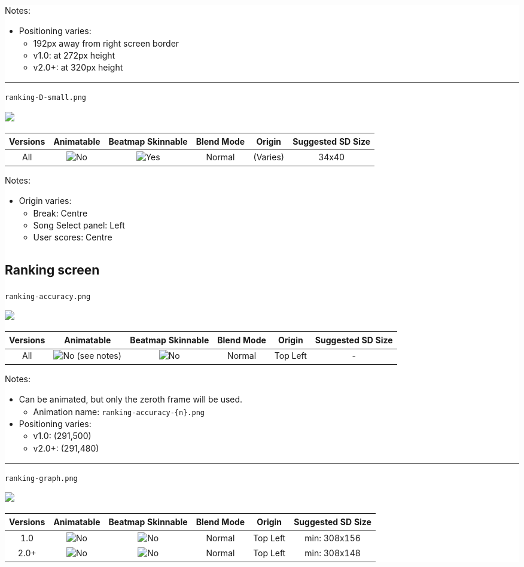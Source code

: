 Notes:

- Positioning varies:
  - 192px away from right screen border
  - v1.0: at 272px height
  - v2.0+: at 320px height

---

`ranking-D-small.png`

![](img/ranking-D-small.png)

| Versions | Animatable | Beatmap Skinnable | Blend Mode | Origin | Suggested SD Size |
| :-: | :-: | :-: | :-: | :-: | :-: |
| All | ![No][false] | ![Yes][true] | Normal | (Varies) | 34x40 |

Notes:

- Origin varies:
  - Break: Centre
  - Song Select panel: Left
  - User scores: Centre

## Ranking screen

`ranking-accuracy.png`

![](img/ranking-accuracy.png)

| Versions | Animatable | Beatmap Skinnable | Blend Mode | Origin | Suggested SD Size |
| :-: | :-: | :-: | :-: | :-: | :-: |
| All | ![No][false] (see notes) | ![No][false] | Normal | Top Left | - |

Notes:

- Can be animated, but only the zeroth frame will be used.
  - Animation name: `ranking-accuracy-{n}.png`
- Positioning varies:
  - v1.0: (291,500)
  - v2.0+: (291,480)

---

`ranking-graph.png`

![](img/ranking-graph.png)

| Versions | Animatable | Beatmap Skinnable | Blend Mode | Origin | Suggested SD Size |
| :-: | :-: | :-: | :-: | :-: | :-: |
| 1.0 | ![No][false] | ![No][false] | Normal | Top Left | min: 308x156 |
| 2.0+ | ![No][false] | ![No][false] | Normal | Top Left | min: 308x148 |


[true]: /wiki/shared/true.png
[false]: /wiki/shared/false.png
